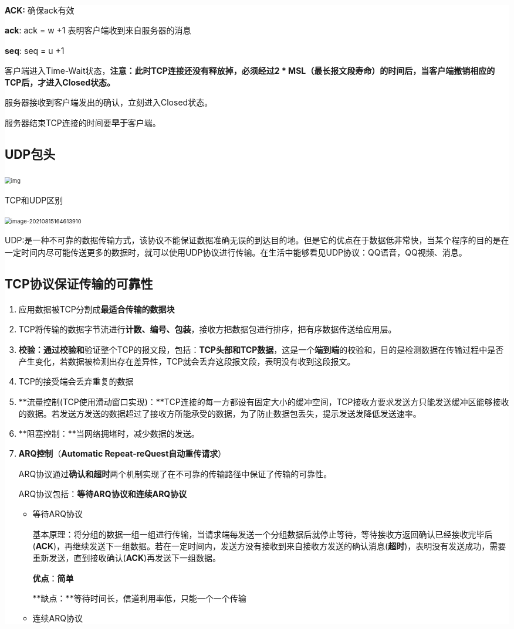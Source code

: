    **ACK:** 确保ack有效

   **ack**: ack = w +1  表明客户端收到来自服务器的消息

   **seq**: seq = u +1

   客户端进入Time-Wait状态，**注意：此时TCP连接还没有释放掉，必须经过2 * MSL（最长报文段寿命）的时间后，当客户端撤销相应的TCP后，才进入Closed状态。**

   服务器接收到客户端发出的确认，立刻进入Closed状态。

   服务器结束TCP连接的时间要**早于**客户端。



## UDP包头

<img src="https://picturebedzhanghui.oss-cn-hangzhou.aliyuncs.com/img/19.png" alt="img" style="zoom:67%;" />



TCP和UDP区别

<img src="https://picturebedzhanghui.oss-cn-hangzhou.aliyuncs.com/img/image-20210815164613910.png" alt="image-20210815164613910" style="zoom:67%;" />

UDP:是一种不可靠的数据传输方式，该协议不能保证数据准确无误的到达目的地。但是它的优点在于数据低非常快，当某个程序的目的是在一定时间内尽可能传送更多的数据时，就可以使用UDP协议进行传输。在生活中能够看见UDP协议：QQ语音，QQ视频、消息。





## TCP协议保证传输的可靠性

1. 应用数据被TCP分割成**最适合传输的数据块**

2. TCP将传输的数据字节流进行**计数、编号、包装**，接收方把数据包进行排序，把有序数据传送给应用层。

3. **校验：**通过**校验和**验证整个TCP的报文段，包括：**TCP头部和TCP数据**，这是一个**端到端**的校验和，目的是检测数据在传输过程中是否产生变化，若数据被检测出存在差异性，TCP就会丢弃这段报文段，表明没有收到这段报文。

4. TCP的接受端会丢弃重复的数据

5. **流量控制(TCP使用滑动窗口实现)：**TCP连接的每一方都设有固定大小的缓冲空间，TCP接收方要求发送方只能发送缓冲区能够接收的数据。若发送方发送的数据超过了接收方所能承受的数据，为了防止数据包丢失，提示发送发降低发送速率。

6. **阻塞控制：**当网络拥堵时，减少数据的发送。

7. **ARQ控制**（**Automatic Repeat-reQuest自动重传请求**）

   ARQ协议通过**确认和超时**两个机制实现了在不可靠的传输路径中保证了传输的可靠性。

   ARQ协议包括：**等待ARQ协议和连续ARQ协议**

   - 等待ARQ协议

     基本原理：将分组的数据一组一组进行传输，当请求端每发送一个分组数据后就停止等待，等待接收方返回确认已经接收完毕后(**ACK**)，再继续发送下一组数据。若在一定时间内，发送方没有接收到来自接收方发送的确认消息(**超时**)，表明没有发送成功，需要重新发送，直到接收确认(**ACK**)再发送下一组数据。

     **优点**：**简单**

     **缺点：**等待时间长，信道利用率低，只能一个一个传输

   - 连续ARQ协议
